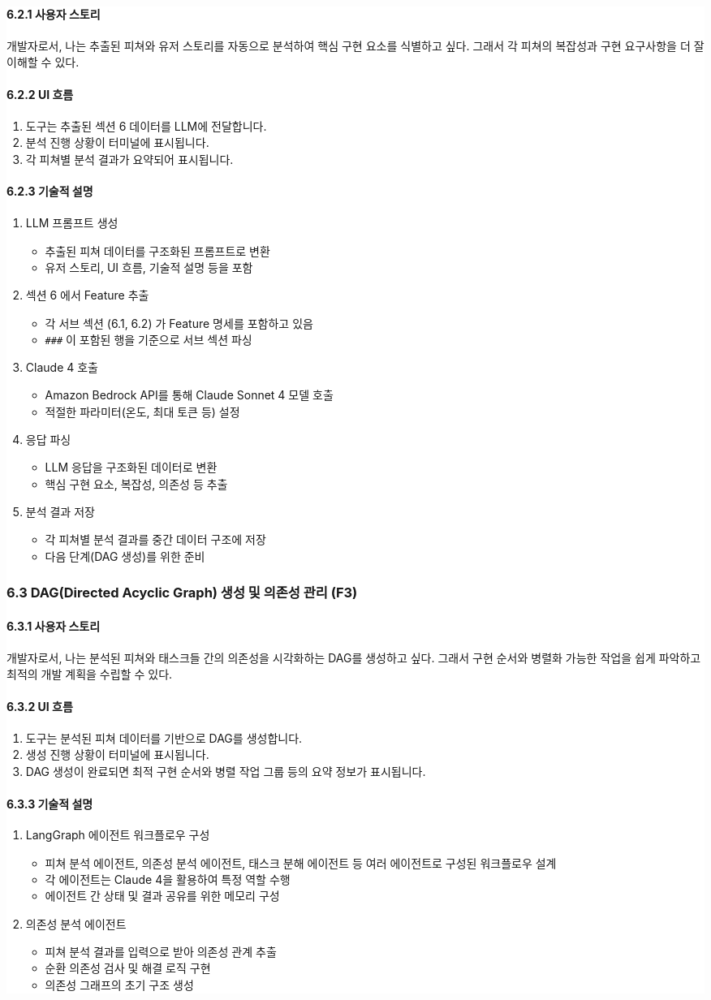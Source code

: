 #### 6.2.1 사용자 스토리

개발자로서, 나는 추출된 피쳐와 유저 스토리를 자동으로 분석하여 핵심 구현 요소를 식별하고 싶다. 그래서 각 피쳐의 복잡성과 구현 요구사항을 더 잘 이해할 수 있다.

#### 6.2.2 UI 흐름



1. 도구는 추출된 섹션 6 데이터를 LLM에 전달합니다.
2. 분석 진행 상황이 터미널에 표시됩니다.
3. 각 피쳐별 분석 결과가 요약되어 표시됩니다.

#### 6.2.3 기술적 설명

1. LLM 프롬프트 생성
   - 추출된 피쳐 데이터를 구조화된 프롬프트로 변환
   - 유저 스토리, UI 흐름, 기술적 설명 등을 포함

2. 섹션 6 에서 Feature 추출
   - 각 서브 섹션 (6.1, 6.2) 가 Feature 명세를 포함하고 있음
   - `###` 이 포함된 행을 기준으로 서브 섹션 파싱

3. Claude 4 호출
   - Amazon Bedrock API를 통해 Claude Sonnet 4 모델 호출
   - 적절한 파라미터(온도, 최대 토큰 등) 설정

4. 응답 파싱
   - LLM 응답을 구조화된 데이터로 변환
   - 핵심 구현 요소, 복잡성, 의존성 등 추출

5. 분석 결과 저장
   - 각 피쳐별 분석 결과를 중간 데이터 구조에 저장
   - 다음 단계(DAG 생성)를 위한 준비

### 6.3 DAG(Directed Acyclic Graph) 생성 및 의존성 관리 (F3)

#### 6.3.1 사용자 스토리

개발자로서, 나는 분석된 피쳐와 태스크들 간의 의존성을 시각화하는 DAG를 생성하고 싶다. 그래서 구현 순서와 병렬화 가능한 작업을 쉽게 파악하고 최적의 개발 계획을 수립할 수 있다.

#### 6.3.2 UI 흐름

1. 도구는 분석된 피쳐 데이터를 기반으로 DAG를 생성합니다.
2. 생성 진행 상황이 터미널에 표시됩니다.
3. DAG 생성이 완료되면 최적 구현 순서와 병렬 작업 그룹 등의 요약 정보가 표시됩니다.

#### 6.3.3 기술적 설명

1. LangGraph 에이전트 워크플로우 구성
   - 피쳐 분석 에이전트, 의존성 분석 에이전트, 태스크 분해 에이전트 등 여러 에이전트로 구성된 워크플로우 설계
   - 각 에이전트는 Claude 4을 활용하여 특정 역할 수행
   - 에이전트 간 상태 및 결과 공유를 위한 메모리 구성

2. 의존성 분석 에이전트
   - 피쳐 분석 결과를 입력으로 받아 의존성 관계 추출
   - 순환 의존성 검사 및 해결 로직 구현
   - 의존성 그래프의 초기 구조 생성
